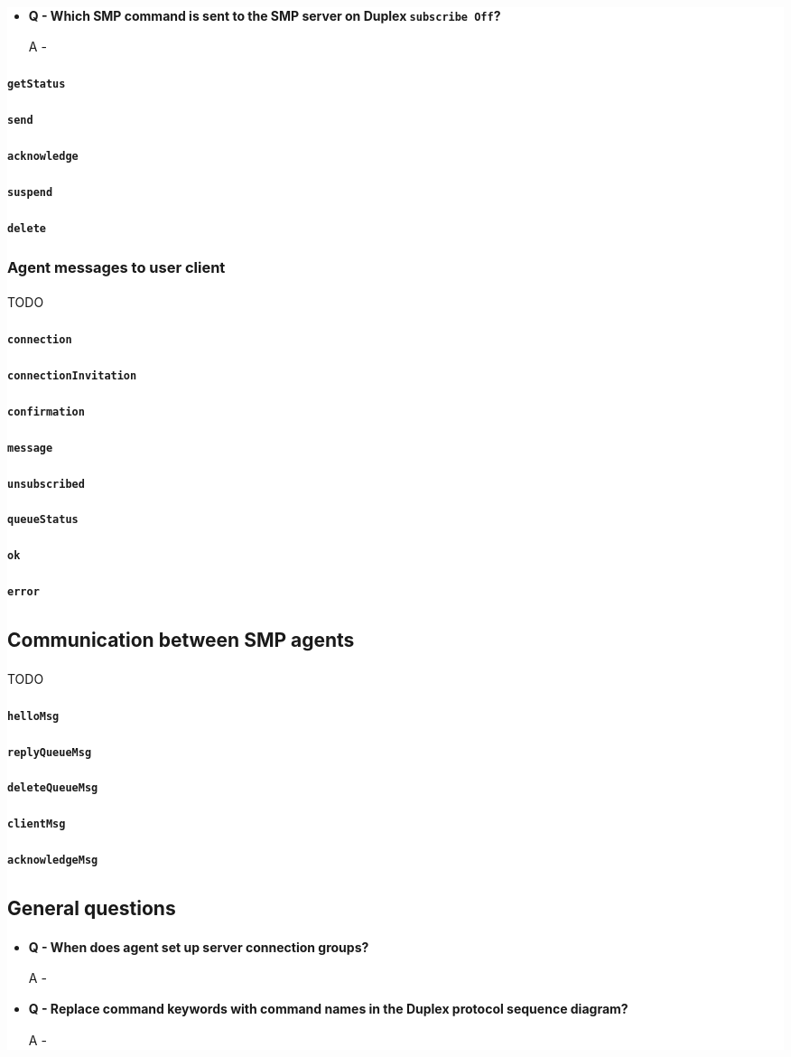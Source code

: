 - **Q - Which SMP command is sent to the SMP server on Duplex `subscribe Off`?**

  A -

#### `getStatus`

#### `send`

#### `acknowledge`

#### `suspend`

#### `delete`

### Agent messages to user client

TODO

#### `connection`

#### `connectionInvitation`

#### `confirmation`

#### `message`

#### `unsubscribed`

#### `queueStatus`

#### `ok`

#### `error`

## Communication between SMP agents

TODO

#### `helloMsg`

#### `replyQueueMsg`

#### `deleteQueueMsg`

#### `clientMsg`

#### `acknowledgeMsg`

## General questions

- **Q - When does agent set up server connection groups?**

  A -

- **Q - Replace command keywords with command names in the Duplex protocol sequence diagram?**

  A -
